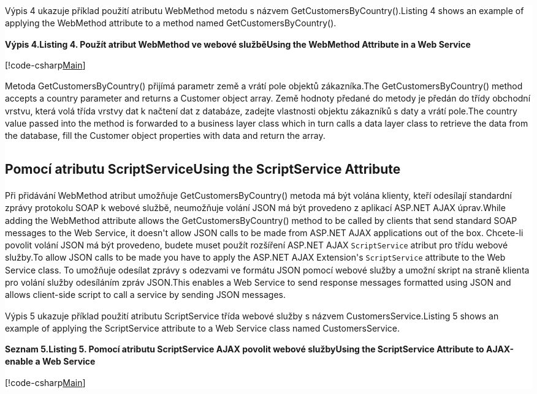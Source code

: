 <span data-ttu-id="10b49-149">Výpis 4 ukazuje příklad použití atributu WebMethod metodu s názvem GetCustomersByCountry().</span><span class="sxs-lookup"><span data-stu-id="10b49-149">Listing 4 shows an example of applying the WebMethod attribute to a method named GetCustomersByCountry().</span></span>

**<span data-ttu-id="10b49-150">Výpis 4.</span><span class="sxs-lookup"><span data-stu-id="10b49-150">Listing 4.</span></span> <span data-ttu-id="10b49-151">Použít atribut WebMethod ve webové službě</span><span class="sxs-lookup"><span data-stu-id="10b49-151">Using the WebMethod Attribute in a Web Service</span></span>**

[!code-csharp[Main](understanding-asp-net-ajax-web-services/samples/sample4.cs)]

<span data-ttu-id="10b49-152">Metoda GetCustomersByCountry() přijímá parametr země a vrátí pole objektů zákazníka.</span><span class="sxs-lookup"><span data-stu-id="10b49-152">The GetCustomersByCountry() method accepts a country parameter and returns a Customer object array.</span></span> <span data-ttu-id="10b49-153">Země hodnoty předané do metody je předán do třídy obchodní vrstvu, která volá třída vrstvy dat k načtení dat z databáze, zadejte vlastnosti objektu zákazníků s daty a vrátí pole.</span><span class="sxs-lookup"><span data-stu-id="10b49-153">The country value passed into the method is forwarded to a business layer class which in turn calls a data layer class to retrieve the data from the database, fill the Customer object properties with data and return the array.</span></span>

## <a name="using-the-scriptservice-attribute"></a><span data-ttu-id="10b49-154">Pomocí atributu ScriptService</span><span class="sxs-lookup"><span data-stu-id="10b49-154">Using the ScriptService Attribute</span></span>

<span data-ttu-id="10b49-155">Při přidávání WebMethod atribut umožňuje GetCustomersByCountry() metoda má být volána klienty, kteří odesílají standardní zprávy protokolu SOAP k webové službě, neumožňuje volání JSON má být provedeno z aplikací ASP.NET AJAX úprav.</span><span class="sxs-lookup"><span data-stu-id="10b49-155">While adding the WebMethod attribute allows the GetCustomersByCountry() method to be called by clients that send standard SOAP messages to the Web Service, it doesn't allow JSON calls to be made from ASP.NET AJAX applications out of the box.</span></span> <span data-ttu-id="10b49-156">Chcete-li povolit volání JSON má být provedeno, budete muset použít rozšíření ASP.NET AJAX `ScriptService` atribut pro třídu webové služby.</span><span class="sxs-lookup"><span data-stu-id="10b49-156">To allow JSON calls to be made you have to apply the ASP.NET AJAX Extension's `ScriptService` attribute to the Web Service class.</span></span> <span data-ttu-id="10b49-157">To umožňuje odesílat zprávy s odezvami ve formátu JSON pomocí webové služby a umožní skript na straně klienta pro volání služby odesíláním zpráv JSON.</span><span class="sxs-lookup"><span data-stu-id="10b49-157">This enables a Web Service to send response messages formatted using JSON and allows client-side script to call a service by sending JSON messages.</span></span>

<span data-ttu-id="10b49-158">Výpis 5 ukazuje příklad použití atributu ScriptService třída webové služby s názvem CustomersService.</span><span class="sxs-lookup"><span data-stu-id="10b49-158">Listing 5 shows an example of applying the ScriptService attribute to a Web Service class named CustomersService.</span></span>

**<span data-ttu-id="10b49-159">Seznam 5.</span><span class="sxs-lookup"><span data-stu-id="10b49-159">Listing 5.</span></span> <span data-ttu-id="10b49-160">Pomocí atributu ScriptService AJAX povolit webové služby</span><span class="sxs-lookup"><span data-stu-id="10b49-160">Using the ScriptService Attribute to AJAX-enable a Web Service</span></span>**

[!code-csharp[Main](understanding-asp-net-ajax-web-services/samples/sample5.cs)]
